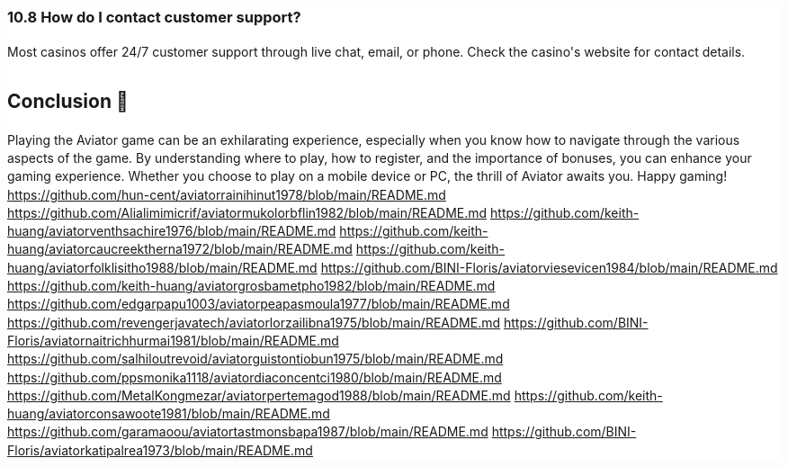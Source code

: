 ### 10.8 How do I contact customer support?

Most casinos offer 24/7 customer support through live chat, email, or
phone. Check the casino\'s website for contact details.

## Conclusion 🌟

Playing the Aviator game can be an exhilarating experience, especially
when you know how to navigate through the various aspects of the game.
By understanding where to play, how to register, and the importance of
bonuses, you can enhance your gaming experience. Whether you choose to
play on a mobile device or PC, the thrill of Aviator awaits you. Happy
gaming!
https://github.com/hun-cent/aviatorrainihinut1978/blob/main/README.md
https://github.com/Alialimimicrif/aviatormukolorbflin1982/blob/main/README.md
https://github.com/keith-huang/aviatorventhsachire1976/blob/main/README.md
https://github.com/keith-huang/aviatorcaucreektherna1972/blob/main/README.md
https://github.com/keith-huang/aviatorfolklisitho1988/blob/main/README.md
https://github.com/BINI-Floris/aviatorviesevicen1984/blob/main/README.md
https://github.com/keith-huang/aviatorgrosbametpho1982/blob/main/README.md
https://github.com/edgarpapu1003/aviatorpeapasmoula1977/blob/main/README.md
https://github.com/revengerjavatech/aviatorlorzailibna1975/blob/main/README.md
https://github.com/BINI-Floris/aviatornaitrichhurmai1981/blob/main/README.md
https://github.com/salhiloutrevoid/aviatorguistontiobun1975/blob/main/README.md
https://github.com/ppsmonika1118/aviatordiaconcentci1980/blob/main/README.md
https://github.com/MetalKongmezar/aviatorpertemagod1988/blob/main/README.md
https://github.com/keith-huang/aviatorconsawoote1981/blob/main/README.md
https://github.com/garamaoou/aviatortastmonsbapa1987/blob/main/README.md
https://github.com/BINI-Floris/aviatorkatipalrea1973/blob/main/README.md
